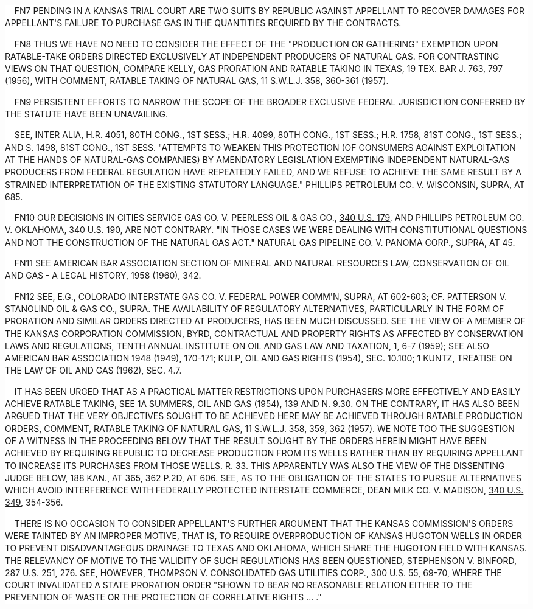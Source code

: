     FN7  PENDING IN A KANSAS TRIAL COURT ARE TWO SUITS BY REPUBLIC AGAINST APPELLANT TO RECOVER DAMAGES FOR APPELLANT'S FAILURE TO PURCHASE GAS IN THE QUANTITIES REQUIRED BY THE CONTRACTS.

    FN8  THUS WE HAVE NO NEED TO CONSIDER THE EFFECT OF THE "PRODUCTION OR GATHERING" EXEMPTION UPON RATABLE-TAKE ORDERS DIRECTED EXCLUSIVELY AT INDEPENDENT PRODUCERS OF NATURAL GAS.  FOR CONTRASTING VIEWS ON THAT QUESTION, COMPARE KELLY, GAS PRORATION AND RATABLE TAKING IN TEXAS, 19 TEX. BAR J. 763, 797 (1956), WITH COMMENT, RATABLE TAKING OF NATURAL GAS, 11 S.W.L.J. 358, 360-361 (1957).

    FN9  PERSISTENT EFFORTS TO NARROW THE SCOPE OF THE BROADER EXCLUSIVE FEDERAL JURISDICTION CONFERRED BY THE STATUTE HAVE BEEN UNAVAILING.

    SEE, INTER ALIA, H.R. 4051, 80TH CONG., 1ST SESS.; H.R. 4099, 80TH CONG., 1ST SESS.; H.R. 1758, 81ST CONG., 1ST SESS.; AND S. 1498, 81ST CONG., 1ST SESS.  "ATTEMPTS TO WEAKEN THIS PROTECTION (OF CONSUMERS AGAINST EXPLOITATION AT THE HANDS OF NATURAL-GAS COMPANIES) BY AMENDATORY LEGISLATION EXEMPTING INDEPENDENT NATURAL-GAS PRODUCERS FROM FEDERAL REGULATION HAVE REPEATEDLY FAILED, AND WE REFUSE TO ACHIEVE THE SAME RESULT BY A STRAINED INTERPRETATION OF THE EXISTING STATUTORY LANGUAGE."  PHILLIPS PETROLEUM CO. V. WISCONSIN, SUPRA, AT 685.

    FN10  OUR DECISIONS IN CITIES SERVICE GAS CO. V. PEERLESS OIL & GAS CO., [340 U.S. 179][/us/courts/scotus/usReporter/340/179], AND PHILLIPS PETROLEUM CO. V. OKLAHOMA, [340 U.S. 190][/us/courts/scotus/usReporter/340/190], ARE NOT CONTRARY.  "IN THOSE CASES WE WERE DEALING WITH CONSTITUTIONAL QUESTIONS AND NOT THE CONSTRUCTION OF THE NATURAL GAS ACT."  NATURAL GAS PIPELINE CO. V. PANOMA CORP., SUPRA, AT 45.

    FN11  SEE AMERICAN BAR ASSOCIATION SECTION OF MINERAL AND NATURAL RESOURCES LAW, CONSERVATION OF OIL AND GAS - A LEGAL HISTORY, 1958 (1960), 342.

    FN12  SEE, E.G., COLORADO INTERSTATE GAS CO. V. FEDERAL POWER COMM'N, SUPRA, AT 602-603; CF. PATTERSON V. STANOLIND OIL & GAS CO., SUPRA. THE AVAILABILITY OF REGULATORY ALTERNATIVES, PARTICULARLY IN THE FORM OF PRORATION AND SIMILAR ORDERS DIRECTED AT PRODUCERS, HAS BEEN MUCH DISCUSSED.  SEE THE VIEW OF A MEMBER OF THE KANSAS CORPORATION COMMISSION, BYRD, CONTRACTUAL AND PROPERTY RIGHTS AS AFFECTED BY CONSERVATION LAWS AND REGULATIONS, TENTH ANNUAL INSTITUTE ON OIL AND GAS LAW AND TAXATION, 1, 6-7 (1959); SEE ALSO AMERICAN BAR ASSOCIATION 1948 (1949), 170-171; KULP, OIL AND GAS RIGHTS (1954), SEC. 10.100; 1 KUNTZ, TREATISE ON THE LAW OF OIL AND GAS (1962), SEC. 4.7.

    IT HAS BEEN URGED THAT AS A PRACTICAL MATTER RESTRICTIONS UPON PURCHASERS MORE EFFECTIVELY AND EASILY ACHIEVE RATABLE TAKING, SEE 1A SUMMERS, OIL AND GAS (1954), 139 AND N. 9.30.  ON THE CONTRARY, IT HAS ALSO BEEN ARGUED THAT THE VERY OBJECTIVES SOUGHT TO BE ACHIEVED HERE MAY BE ACHIEVED THROUGH RATABLE PRODUCTION ORDERS, COMMENT, RATABLE TAKING OF NATURAL GAS, 11 S.W.L.J. 358, 359, 362 (1957).  WE NOTE TOO THE SUGGESTION OF A WITNESS IN THE PROCEEDING BELOW THAT THE RESULT SOUGHT BY THE ORDERS HEREIN MIGHT HAVE BEEN ACHIEVED BY REQUIRING REPUBLIC TO DECREASE PRODUCTION FROM ITS WELLS RATHER THAN BY REQUIRING APPELLANT TO INCREASE ITS PURCHASES FROM THOSE WELLS.  R. 33.  THIS APPARENTLY WAS ALSO THE VIEW OF THE DISSENTING JUDGE BELOW, 188 KAN., AT 365, 362 P.2D, AT 606.  SEE, AS TO THE OBLIGATION OF THE STATES TO PURSUE ALTERNATIVES WHICH AVOID INTERFERENCE WITH FEDERALLY PROTECTED INTERSTATE COMMERCE, DEAN MILK CO. V. MADISON, [340 U.S. 349][/us/courts/scotus/usReporter/340/349], 354-356.

    THERE IS NO OCCASION TO CONSIDER APPELLANT'S FURTHER ARGUMENT THAT THE KANSAS COMMISSION'S ORDERS WERE TAINTED BY AN IMPROPER MOTIVE, THAT IS, TO REQUIRE OVERPRODUCTION OF KANSAS HUGOTON WELLS IN ORDER TO PREVENT DISADVANTAGEOUS DRAINAGE TO TEXAS AND OKLAHOMA, WHICH SHARE THE HUGOTON FIELD WITH KANSAS.  THE RELEVANCY OF MOTIVE TO THE VALIDITY OF SUCH REGULATIONS HAS BEEN QUESTIONED, STEPHENSON V. BINFORD, [287 U.S. 251][/us/courts/scotus/usReporter/287/251], 276.  SEE, HOWEVER, THOMPSON V. CONSOLIDATED GAS UTILITIES CORP., [300 U.S. 55][/us/courts/scotus/usReporter/300/55], 69-70, WHERE THE COURT INVALIDATED A STATE PRORATION ORDER "SHOWN TO BEAR NO REASONABLE RELATION EITHER TO THE PREVENTION OF WASTE OR THE PROTECTION OF CORRELATIVE RIGHTS  ...  ."


[/us/courts/scotus/usReporter/372/84]: https://publicdocs.github.io/go/links?ns=uslm-x&ref=%2Fus%2Fcourts%2Fscotus%2FusReporter%2F372%2F84
[/us/usc/t15/s717]: https://publicdocs.github.io/go/links?ns=uslm&ref=%2Fus%2Fusc%2Ft15%2Fs717
[/us/courts/scotus/usReporter/370/901]: https://publicdocs.github.io/go/links?ns=uslm-x&ref=%2Fus%2Fcourts%2Fscotus%2FusReporter%2F370%2F901
[/us/usc/t15/s717]: https://publicdocs.github.io/go/links?ns=uslm&ref=%2Fus%2Fusc%2Ft15%2Fs717
[/us/courts/scotus/usReporter/324/581]: https://publicdocs.github.io/go/links?ns=uslm-x&ref=%2Fus%2Fcourts%2Fscotus%2FusReporter%2F324%2F581
[/us/courts/scotus/usReporter/331/682]: https://publicdocs.github.io/go/links?ns=uslm-x&ref=%2Fus%2Fcourts%2Fscotus%2FusReporter%2F331%2F682
[/us/courts/scotus/usReporter/347/672]: https://publicdocs.github.io/go/links?ns=uslm-x&ref=%2Fus%2Fcourts%2Fscotus%2FusReporter%2F347%2F672
[/us/courts/scotus/usReporter/265/298]: https://publicdocs.github.io/go/links?ns=uslm-x&ref=%2Fus%2Fcourts%2Fscotus%2FusReporter%2F265%2F298
[/us/courts/scotus/usReporter/273/83]: https://publicdocs.github.io/go/links?ns=uslm-x&ref=%2Fus%2Fcourts%2Fscotus%2FusReporter%2F273%2F83
[/us/courts/scotus/usReporter/263/456]: https://publicdocs.github.io/go/links?ns=uslm-x&ref=%2Fus%2Fcourts%2Fscotus%2FusReporter%2F263%2F456
[/us/courts/scotus/usReporter/314/498]: https://publicdocs.github.io/go/links?ns=uslm-x&ref=%2Fus%2Fcourts%2Fscotus%2FusReporter%2F314%2F498
[/us/courts/scotus/usReporter/349/44]: https://publicdocs.github.io/go/links?ns=uslm-x&ref=%2Fus%2Fcourts%2Fscotus%2FusReporter%2F349%2F44
[/us/courts/scotus/usReporter/347/340]: https://publicdocs.github.io/go/links?ns=uslm-x&ref=%2Fus%2Fcourts%2Fscotus%2FusReporter%2F347%2F340
[/us/courts/scotus/usReporter/320/591]: https://publicdocs.github.io/go/links?ns=uslm-x&ref=%2Fus%2Fcourts%2Fscotus%2FusReporter%2F320%2F591
[/us/courts/scotus/usReporter/359/236]: https://publicdocs.github.io/go/links?ns=uslm-x&ref=%2Fus%2Fcourts%2Fscotus%2FusReporter%2F359%2F236
[/us/courts/scotus/usReporter/365/1]: https://publicdocs.github.io/go/links?ns=uslm-x&ref=%2Fus%2Fcourts%2Fscotus%2FusReporter%2F365%2F1
[/us/courts/scotus/usReporter/305/376]: https://publicdocs.github.io/go/links?ns=uslm-x&ref=%2Fus%2Fcourts%2Fscotus%2FusReporter%2F305%2F376
[/us/courts/scotus/usReporter/284/8]: https://publicdocs.github.io/go/links?ns=uslm-x&ref=%2Fus%2Fcourts%2Fscotus%2FusReporter%2F284%2F8
[/us/courts/scotus/usReporter/254/300]: https://publicdocs.github.io/go/links?ns=uslm-x&ref=%2Fus%2Fcourts%2Fscotus%2FusReporter%2F254%2F300
[/us/courts/scotus/usReporter/355/391]: https://publicdocs.github.io/go/links?ns=uslm-x&ref=%2Fus%2Fcourts%2Fscotus%2FusReporter%2F355%2F391
[/us/courts/scotus/usReporter/355/425]: https://publicdocs.github.io/go/links?ns=uslm-x&ref=%2Fus%2Fcourts%2Fscotus%2FusReporter%2F355%2F425
[/us/courts/scotus/usReporter/286/210]: https://publicdocs.github.io/go/links?ns=uslm-x&ref=%2Fus%2Fcourts%2Fscotus%2FusReporter%2F286%2F210
[/us/courts/scotus/usReporter/303/95]: https://publicdocs.github.io/go/links?ns=uslm-x&ref=%2Fus%2Fcourts%2Fscotus%2FusReporter%2F303%2F95
[/us/courts/scotus/usReporter/340/179]: https://publicdocs.github.io/go/links?ns=uslm-x&ref=%2Fus%2Fcourts%2Fscotus%2FusReporter%2F340%2F179
[/us/courts/scotus/usReporter/340/190]: https://publicdocs.github.io/go/links?ns=uslm-x&ref=%2Fus%2Fcourts%2Fscotus%2FusReporter%2F340%2F190
[/us/courts/scotus/usReporter/340/349]: https://publicdocs.github.io/go/links?ns=uslm-x&ref=%2Fus%2Fcourts%2Fscotus%2FusReporter%2F340%2F349
[/us/courts/scotus/usReporter/287/251]: https://publicdocs.github.io/go/links?ns=uslm-x&ref=%2Fus%2Fcourts%2Fscotus%2FusReporter%2F287%2F251
[/us/courts/scotus/usReporter/300/55]: https://publicdocs.github.io/go/links?ns=uslm-x&ref=%2Fus%2Fcourts%2Fscotus%2FusReporter%2F300%2F55
[/us/courts/scotus/usReporter/347/672]: https://publicdocs.github.io/go/links?ns=uslm-x&ref=%2Fus%2Fcourts%2Fscotus%2FusReporter%2F347%2F672
[/us/courts/scotus/usReporter/305/376]: https://publicdocs.github.io/go/links?ns=uslm-x&ref=%2Fus%2Fcourts%2Fscotus%2FusReporter%2F305%2F376
[/us/courts/scotus/usReporter/220/61]: https://publicdocs.github.io/go/links?ns=uslm-x&ref=%2Fus%2Fcourts%2Fscotus%2FusReporter%2F220%2F61
[/us/courts/scotus/usReporter/177/190]: https://publicdocs.github.io/go/links?ns=uslm-x&ref=%2Fus%2Fcourts%2Fscotus%2FusReporter%2F177%2F190
[/us/courts/scotus/usReporter/286/210]: https://publicdocs.github.io/go/links?ns=uslm-x&ref=%2Fus%2Fcourts%2Fscotus%2FusReporter%2F286%2F210
[/us/courts/scotus/usReporter/347/672]: https://publicdocs.github.io/go/links?ns=uslm-x&ref=%2Fus%2Fcourts%2Fscotus%2FusReporter%2F347%2F672
[/us/courts/scotus/usReporter/297/288]: https://publicdocs.github.io/go/links?ns=uslm-x&ref=%2Fus%2Fcourts%2Fscotus%2FusReporter%2F297%2F288
[/us/courts/scotus/usReporter/352/220]: https://publicdocs.github.io/go/links?ns=uslm-x&ref=%2Fus%2Fcourts%2Fscotus%2FusReporter%2F352%2F220
[/us/courts/scotus/usReporter/363/509]: https://publicdocs.github.io/go/links?ns=uslm-x&ref=%2Fus%2Fcourts%2Fscotus%2FusReporter%2F363%2F509
[/us/courts/scotus/usReporter/358/37]: https://publicdocs.github.io/go/links?ns=uslm-x&ref=%2Fus%2Fcourts%2Fscotus%2FusReporter%2F358%2F37
[/us/courts/scotus/usReporter/347/340]: https://publicdocs.github.io/go/links?ns=uslm-x&ref=%2Fus%2Fcourts%2Fscotus%2FusReporter%2F347%2F340
[/us/courts/scotus/usReporter/365/1]: https://publicdocs.github.io/go/links?ns=uslm-x&ref=%2Fus%2Fcourts%2Fscotus%2FusReporter%2F365%2F1
[/us/courts/scotus/usReporter/332/507]: https://publicdocs.github.io/go/links?ns=uslm-x&ref=%2Fus%2Fcourts%2Fscotus%2FusReporter%2F332%2F507
[/us/courts/scotus/usReporter/337/498]: https://publicdocs.github.io/go/links?ns=uslm-x&ref=%2Fus%2Fcourts%2Fscotus%2FusReporter%2F337%2F498
[/us/courts/scotus/usReporter/331/682]: https://publicdocs.github.io/go/links?ns=uslm-x&ref=%2Fus%2Fcourts%2Fscotus%2FusReporter%2F331%2F682